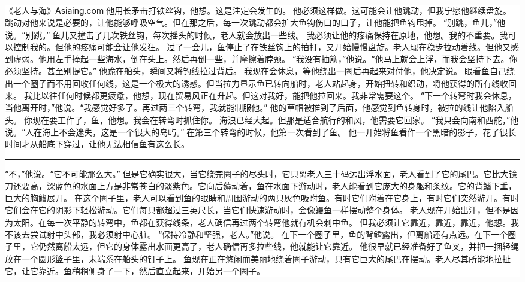 
《老人与海》Asiaing.com
他用长矛击打铁丝钩，他想。这是注定会发生的。
他必须这样做。这可能会让他跳动，但我宁愿他继续盘旋。
跳动对他来说是必要的，让他能够呼吸空气。但在那之后，每一次跳动都会扩大鱼钩伤口的口子，让他能把鱼钩甩掉。
“别跳，鱼儿，”他说。“别跳。”
鱼儿又撞击了几次铁丝钩，每次摇头的时候，老人就会放出一些线。
我必须让他的疼痛保持在原地，他想。我的不重要。我可以控制我的。但他的疼痛可能会让他发狂。
过了一会儿，鱼停止了在铁丝钩上的拍打，又开始慢慢盘旋。老人现在稳步拉动着线。但他又感到虚弱。他用左手捧起一些海水，倒在头上。然后再倒一些，并摩擦着脖颈。
“我没有抽筋，”他说。“他马上就会上浮，而我会坚持下去。你必须坚持。甚至别提它。”
他跪在船头，瞬间又将钓线拉过背后。
我现在会休息，等他绕出一圈后再起来对付他，他决定说。
眼看鱼自己绕出一个圈子而不用回收任何线，这是一个极大的诱惑。但当拉力显示鱼已转向船时，老人站起身，开始扭转和织动，将他获得的所有线收回来。
我比以往任何时候都更疲惫，他想，现在贸易风正在升起。但这对我好，能把他拉回来。我非常需要这个。
“下一个转弯时我会休息，当他离开时，”他说。“我感觉好多了。再过两三个转弯，我就能制服他。”
他的草帽被推到了后面，他感觉到鱼转身时，被拉的线让他陷入船头。
你现在要工作了，鱼，他想。我会在转弯时抓住你。
海浪已经大起。但那是适合航行的和风，他需要它回家。
“我只会向南和西舵，”他说。“人在海上不会迷失，这是一个很大的岛屿。”
在第三个转弯的时候，他第一次看到了鱼。
他一开始将鱼看作一个黑暗的影子，花了很长时间才从船底下穿过，让他无法相信鱼有这么长。

---

“不，”他说。“它不可能那么大。”
但是它确实很大，当它绕完圈子的尽头时，它只离老人三十码远出浮水面，老人看到了它的尾巴。它比大镰刀还要高，深蓝色的水面上方是非常苍白的淡紫色。它向后薅动着，鱼在水面下游动时，老人能看到它庞大的身躯和条纹。它的背鳍下垂，巨大的胸鳍展开。
在这个圈子里，老人可以看到鱼的眼睛和周围游动的两只灰色吸附鱼。有时它们附着在它身上，有时它们突然游开。有时它们会在它的阴影下轻松游动。它们每只都超过三英尺长，当它们快速游动时，会像鳗鱼一样摆动整个身体。
老人现在开始出汗，但不是因为太阳。在每一次平静的转弯中，鱼都在获得线条，老人确信再过两个转弯他就有机会刺中鱼。
但我必须让它靠近，靠近，靠近，他想。我不该去尝试射中头部，我必须射中心脏。
“保持冷静和坚强，老人。”他说。
在下一个圈子里，鱼的背鳍露出，但离船还有点远。在下一个圈子里，它仍然离船太远，但它的身体露出水面更高了，老人确信再多拉些线，他就能让它靠近。
他很早就已经准备好了鱼叉，并把一捆轻绳放在一个圆形篮子里，末端系在船头的钉子上。
鱼现在正在悠闲而美丽地绕着圈子游动，只有它巨大的尾巴在摆动。老人尽其所能地拉扯它，让它靠近。鱼稍稍侧身了一下，然后直立起来，开始另一个圈子。

